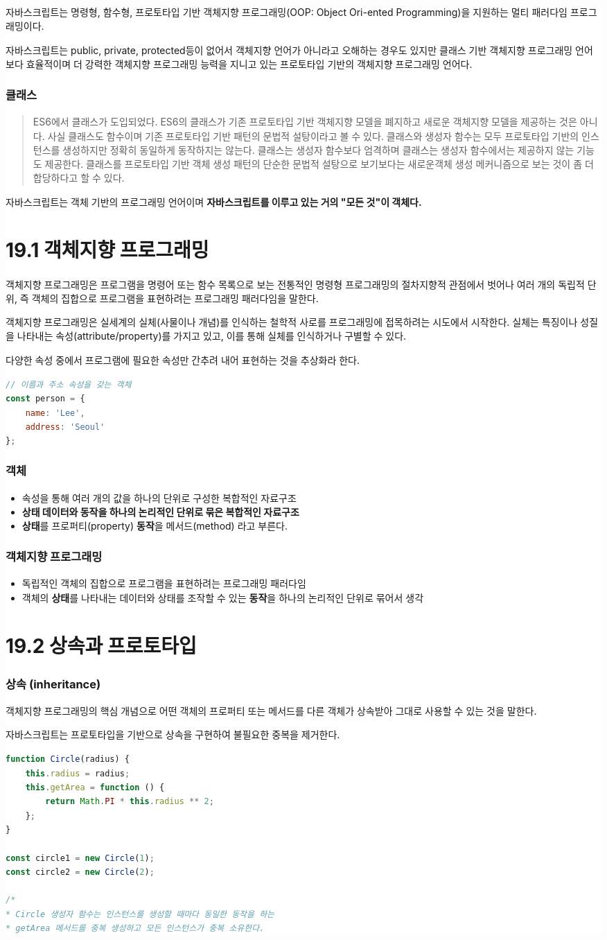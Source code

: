 자바스크립트는 명령형, 함수형, 프로토타입 기반 객체지향 프로그래밍(OOP: Object Ori-ented Programming)을 지원하는 멀티 패러다임 프로그래밍이다.

자바스크립트는 public, private, protected등이 없어서 객체지향 언어가 아니라고 오해하는 경우도 있지만
클래스 기반 객체지향 프로그래밍 언어보다 효율적이며 더 강력한 객체지향 프로그래밍 능력을 지니고 있는 프로토타입 기반의 객체지향 프로그래밍 언어다.

### 클래스
> ES6에서 클래스가 도입되었다.
> ES6의 클래스가 기존 프로토타입 기반 객체지향 모델을 폐지하고 새로운 객체지향 모델을 제공하는 것은 아니다.
> 사실 클래스도 함수이며 기존 프로토타입 기반 패턴의 문법적 설탕이라고 볼 수 있다.
> 클래스와 생성자 함수는 모두 프로토타입 기반의 인스턴스를 생성하지만 정확히 동일하게 동작하지는 않는다.
> 클래스는 생성자 함수보다 엄격하며 클래스는 생성자 함수에서는 제공하지 않는 기능도 제공한다.
> 클래스를 프로토타입 기반 객체 생성 패턴의 단순한 문법적 설탕으로 보기보다는 새로운객체 생성 메커니즘으로 보는 것이 좀 더 합당하다고 할 수 있다.


자바스크립트는 객체 기반의 프로그래밍 언어이며
**자바스크립트를 이루고 있는 거의 "모든 것"이 객체다.**

# 19.1 객체지향 프로그래밍

객체지향 프로그래밍은 프로그램을 명령어 또는 함수 목록으로 보는 전통적인 명령형 프로그래밍의 절차지향적 관점에서 벗어나 여러 개의 독립적 단위, 즉 객체의 집합으로 프로그램을 표현하려는 프로그래밍 패러다임을 말한다.

객체지향 프로그래밍은 실세계의 실체(사물이나 개념)를 인식하는 철학적 사로를 프로그래밍에 접목하려는 시도에서 시작한다.
실체는 특징이나 성질을 나타내는 속성(attribute/property)를 가지고 있고, 이를 통해 실체를 인식하거나 구별할 수 있다.

다양한 속성 중에서 프로그램에 필요한 속성만 간추려 내어 표현하는 것을 추상화라 한다.

```js
// 이름과 주소 속성을 갖는 객체
const person = {
	name: 'Lee',
	address: 'Seoul'
};
```

### 객체
- 속성을 통해 여러 개의 값을 하나의 단위로 구성한 복합적인 자료구조
- **상태 데이터와 동작을 하나의 논리적인 단위로 묶은 복합적인 자료구조**
- **상태**를 프로퍼티(property) **동작**을 메서드(method) 라고 부른다.
### 객체지향 프로그래밍
- 독립적인 객체의 집합으로 프로그램을 표현하려는 프로그래밍 패러다임
- 객체의 **상태**를 나타내는 데이터와 상태를 조작할 수 있는 **동작**을 하나의 논리적인 단위로 묶어서 생각

# 19.2 상속과 프로토타입

### 상속 (inheritance)
객체지향 프로그래밍의 핵심 개념으로 어떤 객체의 프로퍼티 또는 메서드를 다른 객체가 상속받아 그대로 사용할 수 있는 것을 말한다.

자바스크립트는 프로토타입을 기반으로 상속을 구현하여 불필요한 중복을 제거한다.

```js
function Circle(radius) {
	this.radius = radius;
	this.getArea = function () {
		return Math.PI * this.radius ** 2;
	};
}

const circle1 = new Circle(1);
const circle2 = new Circle(2);

/*
* Circle 생성자 함수는 인스턴스를 생성할 때마다 동일한 동작을 하는
* getArea 메서드를 중복 생성하고 모든 인스턴스가 중복 소유한다.
```